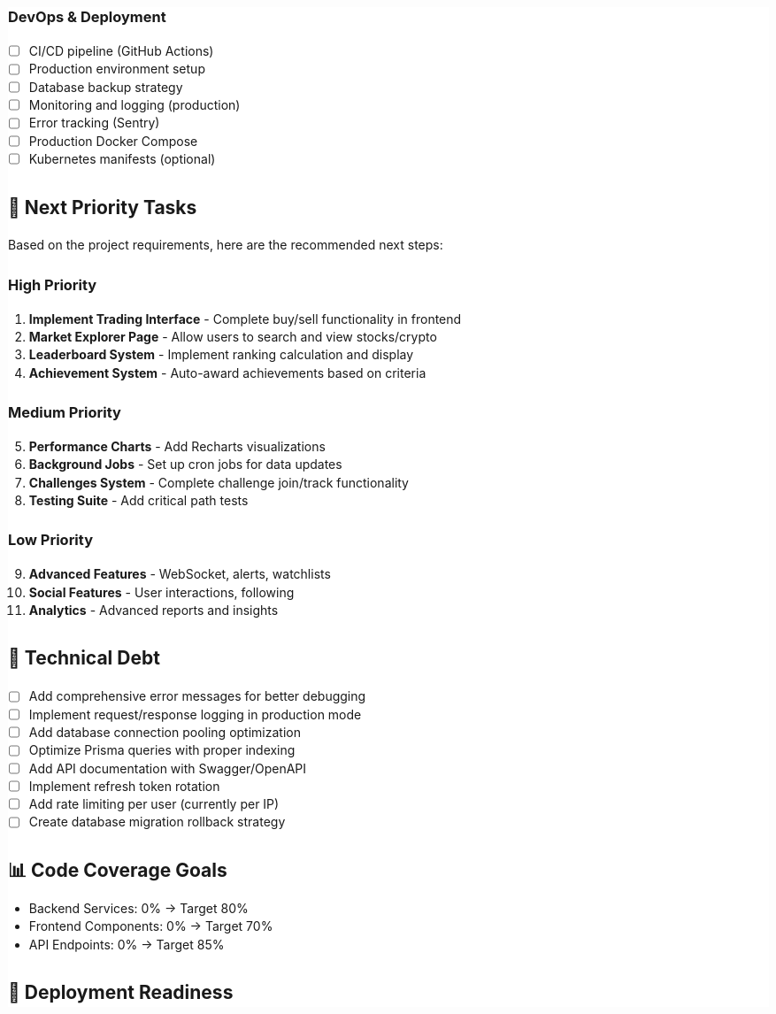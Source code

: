 ### DevOps & Deployment
- [ ] CI/CD pipeline (GitHub Actions)
- [ ] Production environment setup
- [ ] Database backup strategy
- [ ] Monitoring and logging (production)
- [ ] Error tracking (Sentry)
- [ ] Production Docker Compose
- [ ] Kubernetes manifests (optional)

## 🎯 Next Priority Tasks

Based on the project requirements, here are the recommended next steps:

### High Priority
1. **Implement Trading Interface** - Complete buy/sell functionality in frontend
2. **Market Explorer Page** - Allow users to search and view stocks/crypto
3. **Leaderboard System** - Implement ranking calculation and display
4. **Achievement System** - Auto-award achievements based on criteria

### Medium Priority
5. **Performance Charts** - Add Recharts visualizations
6. **Background Jobs** - Set up cron jobs for data updates
7. **Challenges System** - Complete challenge join/track functionality
8. **Testing Suite** - Add critical path tests

### Low Priority
9. **Advanced Features** - WebSocket, alerts, watchlists
10. **Social Features** - User interactions, following
11. **Analytics** - Advanced reports and insights

## 🔧 Technical Debt

- [ ] Add comprehensive error messages for better debugging
- [ ] Implement request/response logging in production mode
- [ ] Add database connection pooling optimization
- [ ] Optimize Prisma queries with proper indexing
- [ ] Add API documentation with Swagger/OpenAPI
- [ ] Implement refresh token rotation
- [ ] Add rate limiting per user (currently per IP)
- [ ] Create database migration rollback strategy

## 📊 Code Coverage Goals

- Backend Services: 0% → Target 80%
- Frontend Components: 0% → Target 70%
- API Endpoints: 0% → Target 85%

## 🚀 Deployment Readiness
